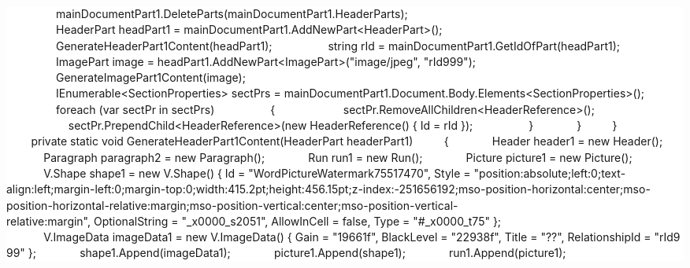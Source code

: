 &nbsp;&nbsp;&nbsp;&nbsp;&nbsp;&nbsp;&nbsp;&nbsp;&nbsp;&nbsp;&nbsp;&nbsp;&nbsp;&nbsp;&nbsp;&nbsp;mainDocumentPart1.DeleteParts(mainDocumentPart1.HeaderParts);&nbsp;
&nbsp;&nbsp;&nbsp;&nbsp;&nbsp;&nbsp;&nbsp;&nbsp;&nbsp;&nbsp;&nbsp;&nbsp;&nbsp;&nbsp;&nbsp;&nbsp;HeaderPart&nbsp;headPart1&nbsp;=&nbsp;mainDocumentPart1.AddNewPart&lt;HeaderPart&gt;();&nbsp;
&nbsp;&nbsp;&nbsp;&nbsp;&nbsp;&nbsp;&nbsp;&nbsp;&nbsp;&nbsp;&nbsp;&nbsp;&nbsp;&nbsp;&nbsp;&nbsp;GenerateHeaderPart1Content(headPart1);&nbsp;
&nbsp;&nbsp;&nbsp;&nbsp;&nbsp;&nbsp;&nbsp;&nbsp;&nbsp;&nbsp;&nbsp;&nbsp;&nbsp;&nbsp;&nbsp;&nbsp;<span class="cs__keyword">string</span>&nbsp;rId&nbsp;=&nbsp;mainDocumentPart1.GetIdOfPart(headPart1);&nbsp;
&nbsp;&nbsp;&nbsp;&nbsp;&nbsp;&nbsp;&nbsp;&nbsp;&nbsp;&nbsp;&nbsp;&nbsp;&nbsp;&nbsp;&nbsp;&nbsp;ImagePart&nbsp;image&nbsp;=&nbsp;headPart1.AddNewPart&lt;ImagePart&gt;(<span class="cs__string">&quot;image/jpeg&quot;</span>,&nbsp;<span class="cs__string">&quot;rId999&quot;</span>);&nbsp;
&nbsp;&nbsp;&nbsp;&nbsp;&nbsp;&nbsp;&nbsp;&nbsp;&nbsp;&nbsp;&nbsp;&nbsp;&nbsp;&nbsp;&nbsp;&nbsp;GenerateImagePart1Content(image);&nbsp;
&nbsp;&nbsp;&nbsp;&nbsp;&nbsp;&nbsp;&nbsp;&nbsp;&nbsp;&nbsp;&nbsp;&nbsp;&nbsp;&nbsp;&nbsp;&nbsp;IEnumerable&lt;SectionProperties&gt;&nbsp;sectPrs&nbsp;=&nbsp;mainDocumentPart1.Document.Body.Elements&lt;SectionProperties&gt;();&nbsp;
&nbsp;&nbsp;&nbsp;&nbsp;&nbsp;&nbsp;&nbsp;&nbsp;&nbsp;&nbsp;&nbsp;&nbsp;&nbsp;&nbsp;&nbsp;&nbsp;<span class="cs__keyword">foreach</span>&nbsp;(var&nbsp;sectPr&nbsp;<span class="cs__keyword">in</span>&nbsp;sectPrs)&nbsp;
&nbsp;&nbsp;&nbsp;&nbsp;&nbsp;&nbsp;&nbsp;&nbsp;&nbsp;&nbsp;&nbsp;&nbsp;&nbsp;&nbsp;&nbsp;&nbsp;{&nbsp;
&nbsp;&nbsp;&nbsp;&nbsp;&nbsp;&nbsp;&nbsp;&nbsp;&nbsp;&nbsp;&nbsp;&nbsp;&nbsp;&nbsp;&nbsp;&nbsp;&nbsp;&nbsp;&nbsp;&nbsp;sectPr.RemoveAllChildren&lt;HeaderReference&gt;();&nbsp;
&nbsp;&nbsp;&nbsp;&nbsp;&nbsp;&nbsp;&nbsp;&nbsp;&nbsp;&nbsp;&nbsp;&nbsp;&nbsp;&nbsp;&nbsp;&nbsp;&nbsp;&nbsp;&nbsp;&nbsp;sectPr.PrependChild&lt;HeaderReference&gt;(<span class="cs__keyword">new</span>&nbsp;HeaderReference()&nbsp;{&nbsp;Id&nbsp;=&nbsp;rId&nbsp;});&nbsp;
&nbsp;&nbsp;&nbsp;&nbsp;&nbsp;&nbsp;&nbsp;&nbsp;&nbsp;&nbsp;&nbsp;&nbsp;&nbsp;&nbsp;&nbsp;&nbsp;}&nbsp;
&nbsp;&nbsp;&nbsp;&nbsp;&nbsp;&nbsp;&nbsp;&nbsp;&nbsp;&nbsp;&nbsp;&nbsp;}&nbsp;
&nbsp;&nbsp;&nbsp;&nbsp;&nbsp;&nbsp;&nbsp;&nbsp;}&nbsp;
&nbsp;
&nbsp;&nbsp;&nbsp;&nbsp;&nbsp;&nbsp;&nbsp;&nbsp;<span class="cs__keyword">private</span>&nbsp;<span class="cs__keyword">static</span>&nbsp;<span class="cs__keyword">void</span>&nbsp;GenerateHeaderPart1Content(HeaderPart&nbsp;headerPart1)&nbsp;
&nbsp;&nbsp;&nbsp;&nbsp;&nbsp;&nbsp;&nbsp;&nbsp;{&nbsp;
&nbsp;&nbsp;&nbsp;&nbsp;&nbsp;&nbsp;&nbsp;&nbsp;&nbsp;&nbsp;&nbsp;&nbsp;Header&nbsp;header1&nbsp;=&nbsp;<span class="cs__keyword">new</span>&nbsp;Header();&nbsp;
&nbsp;&nbsp;&nbsp;&nbsp;&nbsp;&nbsp;&nbsp;&nbsp;&nbsp;&nbsp;&nbsp;&nbsp;Paragraph&nbsp;paragraph2&nbsp;=&nbsp;<span class="cs__keyword">new</span>&nbsp;Paragraph();&nbsp;
&nbsp;&nbsp;&nbsp;&nbsp;&nbsp;&nbsp;&nbsp;&nbsp;&nbsp;&nbsp;&nbsp;&nbsp;Run&nbsp;run1&nbsp;=&nbsp;<span class="cs__keyword">new</span>&nbsp;Run();&nbsp;
&nbsp;&nbsp;&nbsp;&nbsp;&nbsp;&nbsp;&nbsp;&nbsp;&nbsp;&nbsp;&nbsp;&nbsp;Picture&nbsp;picture1&nbsp;=&nbsp;<span class="cs__keyword">new</span>&nbsp;Picture();&nbsp;
&nbsp;&nbsp;&nbsp;&nbsp;&nbsp;&nbsp;&nbsp;&nbsp;&nbsp;&nbsp;&nbsp;&nbsp;V.Shape&nbsp;shape1&nbsp;=&nbsp;<span class="cs__keyword">new</span>&nbsp;V.Shape()&nbsp;{&nbsp;Id&nbsp;=&nbsp;<span class="cs__string">&quot;WordPictureWatermark75517470&quot;</span>,&nbsp;Style&nbsp;=&nbsp;<span class="cs__string">&quot;position:absolute;left:0;text-align:left;margin-left:0;margin-top:0;width:415.2pt;height:456.15pt;z-index:-251656192;mso-position-horizontal:center;mso-position-horizontal-relative:margin;mso-position-vertical:center;mso-position-vertical-relative:margin&quot;</span>,&nbsp;OptionalString&nbsp;=&nbsp;<span class="cs__string">&quot;_x0000_s2051&quot;</span>,&nbsp;AllowInCell&nbsp;=&nbsp;<span class="cs__keyword">false</span>,&nbsp;Type&nbsp;=&nbsp;<span class="cs__string">&quot;#_x0000_t75&quot;</span>&nbsp;};&nbsp;
&nbsp;&nbsp;&nbsp;&nbsp;&nbsp;&nbsp;&nbsp;&nbsp;&nbsp;&nbsp;&nbsp;&nbsp;V.ImageData&nbsp;imageData1&nbsp;=&nbsp;<span class="cs__keyword">new</span>&nbsp;V.ImageData()&nbsp;{&nbsp;Gain&nbsp;=&nbsp;<span class="cs__string">&quot;19661f&quot;</span>,&nbsp;BlackLevel&nbsp;=&nbsp;<span class="cs__string">&quot;22938f&quot;</span>,&nbsp;Title&nbsp;=&nbsp;<span class="cs__string">&quot;??&quot;</span>,&nbsp;RelationshipId&nbsp;=&nbsp;<span class="cs__string">&quot;rId999&quot;</span>&nbsp;};&nbsp;
&nbsp;&nbsp;&nbsp;&nbsp;&nbsp;&nbsp;&nbsp;&nbsp;&nbsp;&nbsp;&nbsp;&nbsp;shape1.Append(imageData1);&nbsp;
&nbsp;&nbsp;&nbsp;&nbsp;&nbsp;&nbsp;&nbsp;&nbsp;&nbsp;&nbsp;&nbsp;&nbsp;picture1.Append(shape1);&nbsp;
&nbsp;&nbsp;&nbsp;&nbsp;&nbsp;&nbsp;&nbsp;&nbsp;&nbsp;&nbsp;&nbsp;&nbsp;run1.Append(picture1);&nbsp;